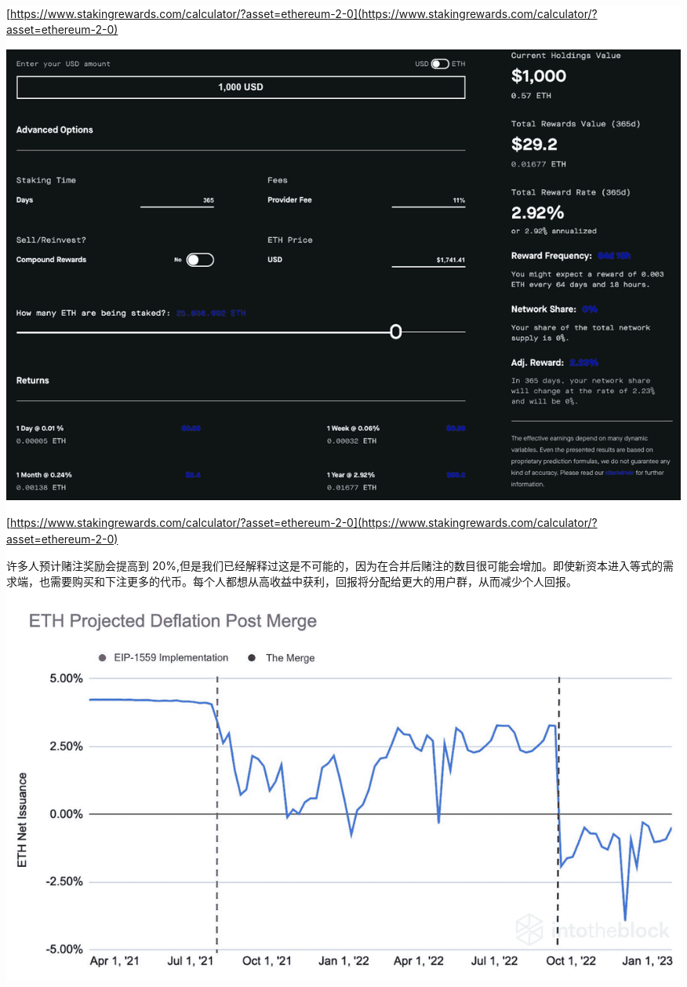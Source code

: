 [https://www.stakingrewards.com/calculator/?asset=ethereum-2-0](https://www.stakingrewards.com/calculator/?asset=ethereum-2-0)

![](img/c92d0d1a6ab50df2523ff5515fc786c2.png)

[https://www.stakingrewards.com/calculator/?asset=ethereum-2-0](https://www.stakingrewards.com/calculator/?asset=ethereum-2-0)

许多人预计赌注奖励会提高到 20%,但是我们已经解释过这是不可能的，因为在合并后赌注的数目很可能会增加。即使新资本进入等式的需求端，也需要购买和下注更多的代币。每个人都想从高收益中获利，回报将分配给更大的用户群，从而减少个人回报。

![](img/8ca46008c84489ec4898465d9a1c2c3b.png)